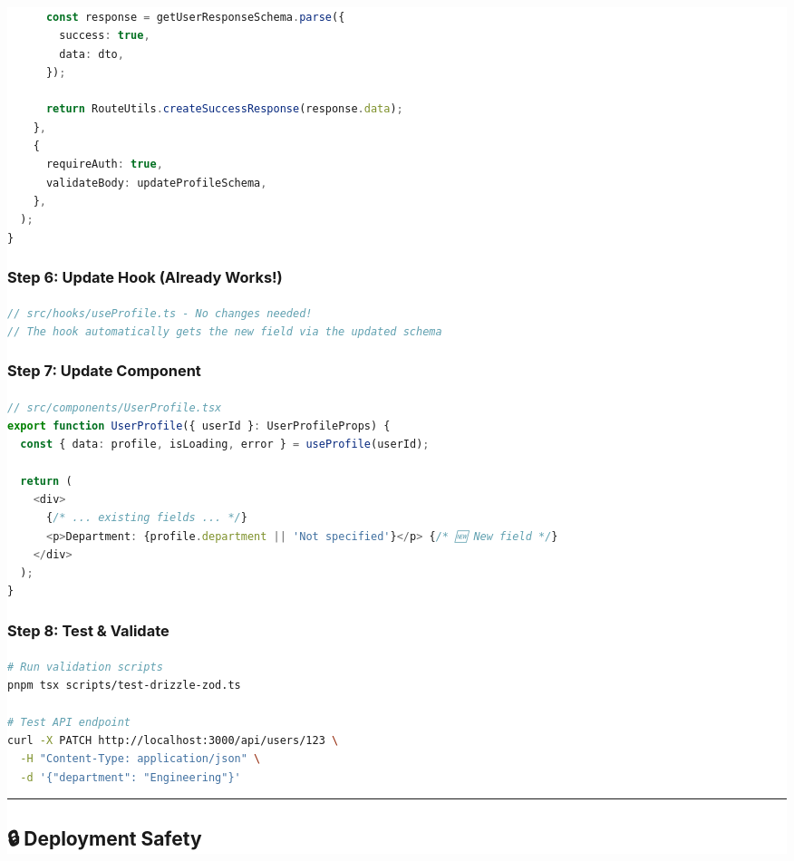 ```typescript
      const response = getUserResponseSchema.parse({
        success: true,
        data: dto,
      });

      return RouteUtils.createSuccessResponse(response.data);
    },
    {
      requireAuth: true,
      validateBody: updateProfileSchema,
    },
  );
}
```

### Step 6: Update Hook (Already Works!)

```typescript
// src/hooks/useProfile.ts - No changes needed!
// The hook automatically gets the new field via the updated schema
```

### Step 7: Update Component

```typescript
// src/components/UserProfile.tsx
export function UserProfile({ userId }: UserProfileProps) {
  const { data: profile, isLoading, error } = useProfile(userId);

  return (
    <div>
      {/* ... existing fields ... */}
      <p>Department: {profile.department || 'Not specified'}</p> {/* 🆕 New field */}
    </div>
  );
}
```

### Step 8: Test & Validate

```bash
# Run validation scripts
pnpm tsx scripts/test-drizzle-zod.ts

# Test API endpoint
curl -X PATCH http://localhost:3000/api/users/123 \
  -H "Content-Type: application/json" \
  -d '{"department": "Engineering"}'
```

---

## 🔒 Deployment Safety
